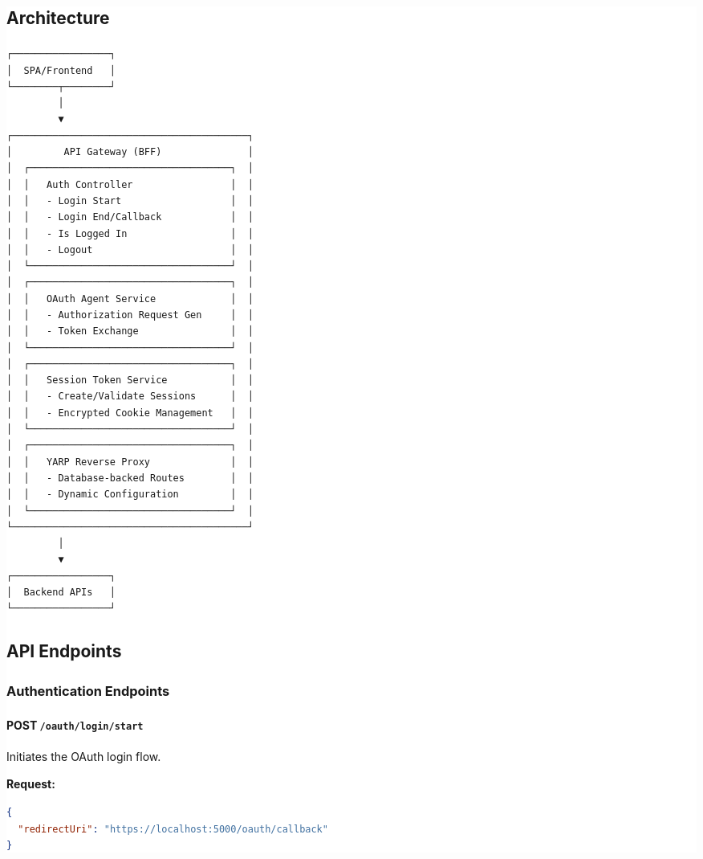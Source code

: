 ## Architecture

```
┌─────────────────┐
│  SPA/Frontend   │
└────────┬────────┘
         │
         ▼
┌─────────────────────────────────────────┐
│         API Gateway (BFF)               │
│  ┌───────────────────────────────────┐  │
│  │   Auth Controller                 │  │
│  │   - Login Start                   │  │
│  │   - Login End/Callback            │  │
│  │   - Is Logged In                  │  │
│  │   - Logout                        │  │
│  └───────────────────────────────────┘  │
│  ┌───────────────────────────────────┐  │
│  │   OAuth Agent Service             │  │
│  │   - Authorization Request Gen     │  │
│  │   - Token Exchange                │  │
│  └───────────────────────────────────┘  │
│  ┌───────────────────────────────────┐  │
│  │   Session Token Service           │  │
│  │   - Create/Validate Sessions      │  │
│  │   - Encrypted Cookie Management   │  │
│  └───────────────────────────────────┘  │
│  ┌───────────────────────────────────┐  │
│  │   YARP Reverse Proxy              │  │
│  │   - Database-backed Routes        │  │
│  │   - Dynamic Configuration         │  │
│  └───────────────────────────────────┘  │
└─────────────────────────────────────────┘
         │
         ▼
┌─────────────────┐
│  Backend APIs   │
└─────────────────┘
```

## API Endpoints

### Authentication Endpoints

#### POST `/oauth/login/start`
Initiates the OAuth login flow.

**Request:**
```json
{
  "redirectUri": "https://localhost:5000/oauth/callback"
}
```
